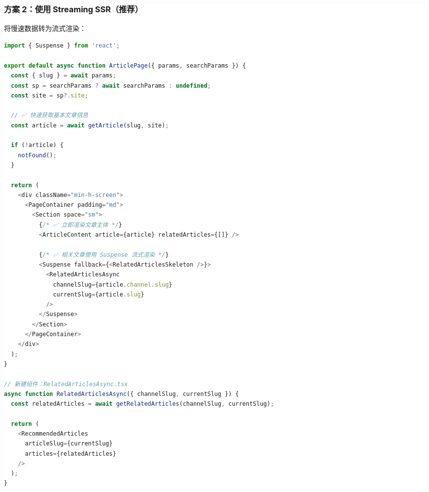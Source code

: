 
### 方案 2：使用 Streaming SSR（推荐）

将慢速数据转为流式渲染：

```typescript
import { Suspense } from 'react';

export default async function ArticlePage({ params, searchParams }) {
  const { slug } = await params;
  const sp = searchParams ? await searchParams : undefined;
  const site = sp?.site;
  
  // ✅ 快速获取基本文章信息
  const article = await getArticle(slug, site);

  if (!article) {
    notFound();
  }

  return (
    <div className="min-h-screen">
      <PageContainer padding="md">
        <Section space="sm">
          {/* ✅ 立即渲染文章主体 */}
          <ArticleContent article={article} relatedArticles={[]} />
          
          {/* ✅ 相关文章使用 Suspense 流式渲染 */}
          <Suspense fallback={<RelatedArticlesSkeleton />}>
            <RelatedArticlesAsync 
              channelSlug={article.channel.slug} 
              currentSlug={article.slug} 
            />
          </Suspense>
        </Section>
      </PageContainer>
    </div>
  );
}

// 新建组件：RelatedArticlesAsync.tsx
async function RelatedArticlesAsync({ channelSlug, currentSlug }) {
  const relatedArticles = await getRelatedArticles(channelSlug, currentSlug);
  
  return (
    <RecommendedArticles 
      articleSlug={currentSlug}
      articles={relatedArticles}
    />
  );
}
```
